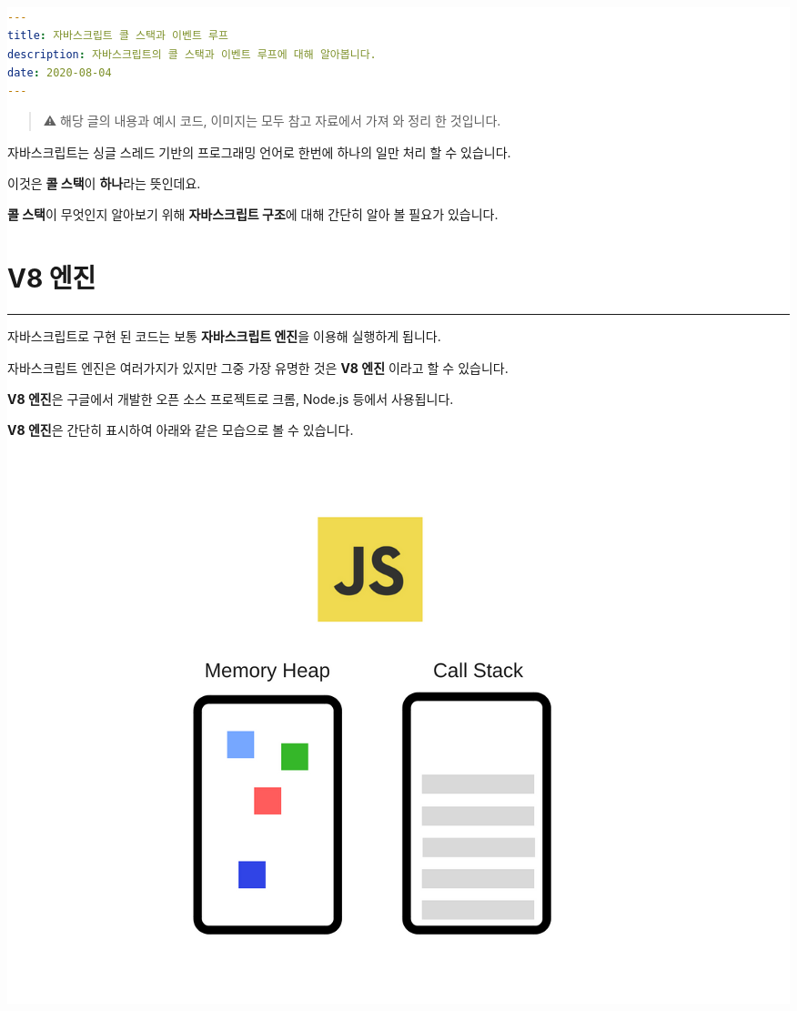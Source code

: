 ```yaml
---
title: 자바스크립트 콜 스택과 이벤트 루프
description: 자바스크립트의 콜 스택과 이벤트 루프에 대해 알아봅니다.
date: 2020-08-04
---
```

> ⚠️ 해당 글의 내용과 예시 코드, 이미지는 모두 참고 자료에서 가져 와 정리 한 것입니다.

자바스크립트는 싱글 스레드 기반의 프로그래밍 언어로 한번에 하나의 일만 처리 할 수 있습니다.

이것은 **콜 스택**이 **하나**라는 뜻인데요.

**콜 스택**이 무엇인지 알아보기 위해 **자바스크립트 구조**에 대해 간단히 알아 볼 필요가 있습니다.

# V8 엔진

---

자바스크립트로 구현 된 코드는 보통 **자바스크립트 엔진**을 이용해 실행하게 됩니다.

자바스크립트 엔진은 여러가지가 있지만 그중 가장 유명한 것은 **V8 엔진** 이라고 할 수 있습니다.

**V8 엔진**은 구글에서 개발한 오픈 소스 프로젝트로 크롬, Node.js 등에서 사용됩니다.

**V8 엔진**은 간단히 표시하여 아래와 같은 모습으로 볼 수 있습니다.

![](1_X21ybPxqBtfRV5v9rD9J1A.png)

